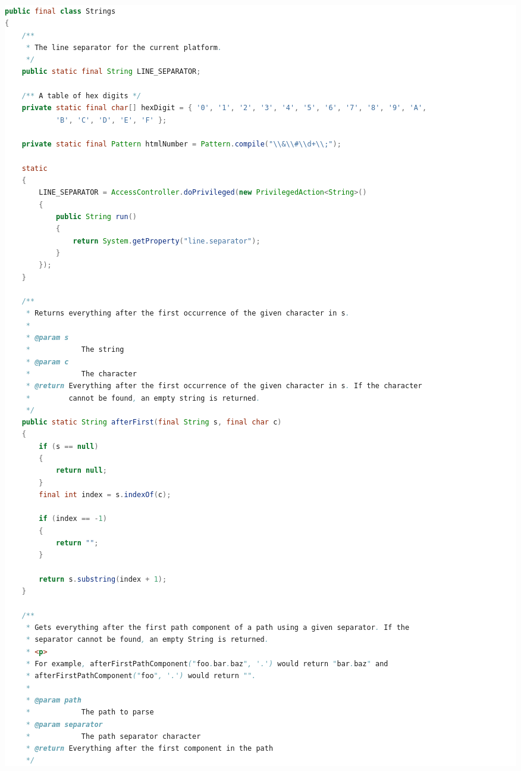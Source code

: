 ```java
public final class Strings
{
	/**
	 * The line separator for the current platform.
	 */
	public static final String LINE_SEPARATOR;

	/** A table of hex digits */
	private static final char[] hexDigit = { '0', '1', '2', '3', '4', '5', '6', '7', '8', '9', 'A',
			'B', 'C', 'D', 'E', 'F' };

	private static final Pattern htmlNumber = Pattern.compile("\\&\\#\\d+\\;");

	static
	{
		LINE_SEPARATOR = AccessController.doPrivileged(new PrivilegedAction<String>()
		{
			public String run()
			{
				return System.getProperty("line.separator");
			}
		});
	}

	/**
	 * Returns everything after the first occurrence of the given character in s.
	 * 
	 * @param s
	 *            The string
	 * @param c
	 *            The character
	 * @return Everything after the first occurrence of the given character in s. If the character
	 *         cannot be found, an empty string is returned.
	 */
	public static String afterFirst(final String s, final char c)
	{
		if (s == null)
		{
			return null;
		}
		final int index = s.indexOf(c);

		if (index == -1)
		{
			return "";
		}

		return s.substring(index + 1);
	}

	/**
	 * Gets everything after the first path component of a path using a given separator. If the
	 * separator cannot be found, an empty String is returned.
	 * <p>
	 * For example, afterFirstPathComponent("foo.bar.baz", '.') would return "bar.baz" and
	 * afterFirstPathComponent("foo", '.') would return "".
	 * 
	 * @param path
	 *            The path to parse
	 * @param separator
	 *            The path separator character
	 * @return Everything after the first component in the path
	 */
```